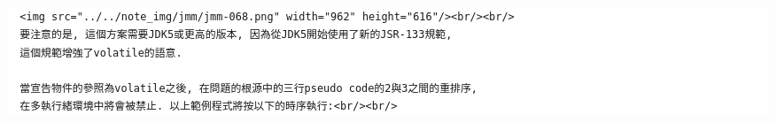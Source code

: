       <img src="../../note_img/jmm/jmm-068.png" width="962" height="616"/><br/><br/>
      要注意的是, 這個方案需要JDK5或更高的版本, 因為從JDK5開始使用了新的JSR-133規範,
      這個規範增強了volatile的語意.

      當宣告物件的參照為volatile之後, 在問題的根源中的三行pseudo code的2與3之間的重排序,
      在多執行緒環境中將會被禁止. 以上範例程式將按以下的時序執行:<br/><br/>